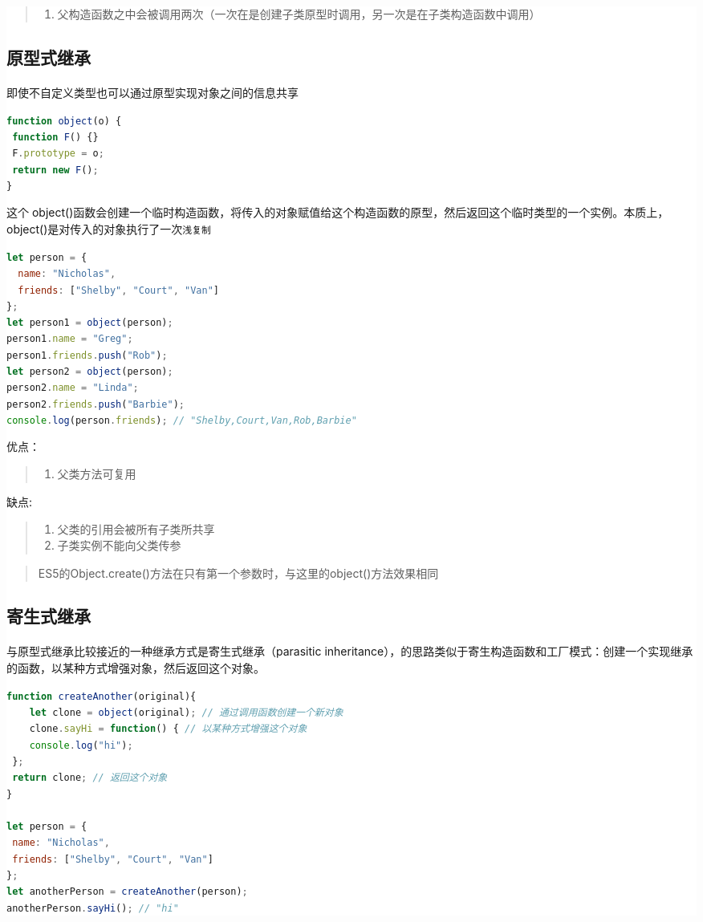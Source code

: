 > 1. 父构造函数之中会被调用两次（一次在是创建子类原型时调用，另一次是在子类构造函数中调用）

## 原型式继承

即使不自定义类型也可以通过原型实现对象之间的信息共享

```js
function object(o) { 
 function F() {} 
 F.prototype = o; 
 return new F(); 
}
```

这个 object()函数会创建一个临时构造函数，将传入的对象赋值给这个构造函数的原型，然后返回这个临时类型的一个实例。本质上，object()是对传入的对象执行了一次`浅复制`

```js
let person = { 
  name: "Nicholas", 
  friends: ["Shelby", "Court", "Van"] 
}; 
let person1 = object(person); 
person1.name = "Greg"; 
person1.friends.push("Rob"); 
let person2 = object(person); 
person2.name = "Linda"; 
person2.friends.push("Barbie"); 
console.log(person.friends); // "Shelby,Court,Van,Rob,Barbie"
```

优点：

> 1. 父类方法可复用

缺点:

> 1. 父类的引用会被所有子类所共享
> 2. 子类实例不能向父类传参

> ES5的Object.create()方法在只有第一个参数时，与这里的object()方法效果相同

## 寄生式继承

与原型式继承比较接近的一种继承方式是寄生式继承（parasitic inheritance），的思路类似于寄生构造函数和工厂模式：创建一个实现继承的函数，以某种方式增强对象，然后返回这个对象。

```js
function createAnother(original){ 
    let clone = object(original); // 通过调用函数创建一个新对象
    clone.sayHi = function() { // 以某种方式增强这个对象
    console.log("hi"); 
 }; 
 return clone; // 返回这个对象
}

let person = { 
 name: "Nicholas", 
 friends: ["Shelby", "Court", "Van"] 
}; 
let anotherPerson = createAnother(person); 
anotherPerson.sayHi(); // "hi" 
```
